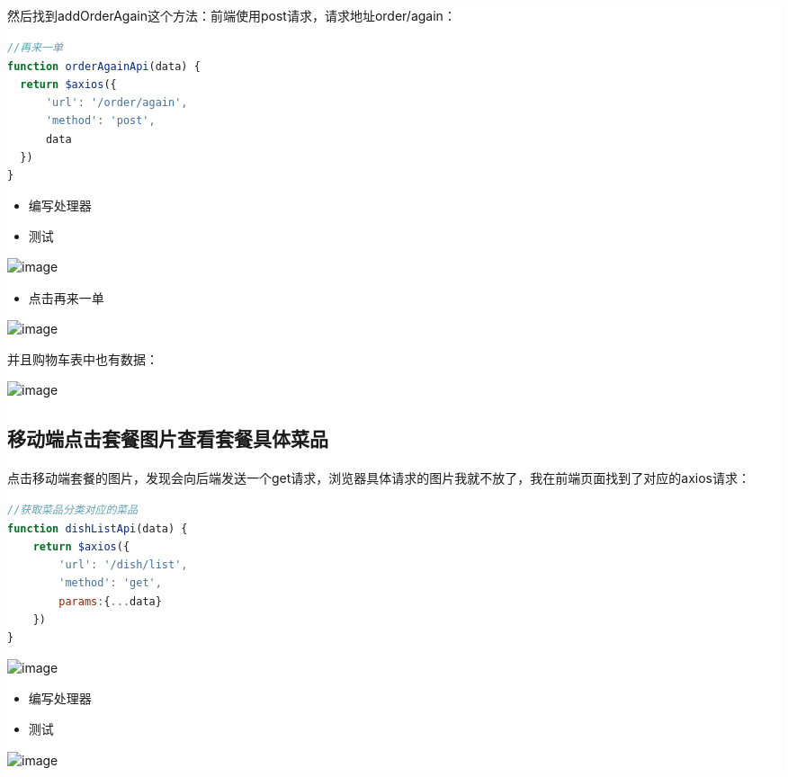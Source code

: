 然后找到addOrderAgain这个方法：前端使用post请求，请求地址order/again：

```javascript
//再来一单
function orderAgainApi(data) {
  return $axios({
      'url': '/order/again',
      'method': 'post',
      data
  })
}
```

+ 编写处理器

```java

```

+ 测试

![image](https://cdn.jsdmirror.com//gh/xustudyxu/image-hosting1@master/20220715/image.3m00dj9tmes0.webp)

+ 点击再来一单

![image](https://cdn.jsdmirror.com//gh/xustudyxu/image-hosting1@master/20220715/image.40l7tsznnn60.webp)

并且购物车表中也有数据：

![image](https://cdn.jsdmirror.com//gh/xustudyxu/image-hosting1@master/20220715/image.726dhlxuxos0.webp)

## 移动端点击套餐图片查看套餐具体菜品

点击移动端套餐的图片，发现会向后端发送一个get请求，浏览器具体请求的图片我就不放了，我在前端页面找到了对应的axios请求：

```javascript
//获取菜品分类对应的菜品
function dishListApi(data) {
    return $axios({
        'url': '/dish/list',
        'method': 'get',
        params:{...data}
    })
}
```

![image](https://cdn.jsdmirror.com//gh/xustudyxu/image-hosting1@master/20220715/image.3wg8ouy1h8y0.webp)

+ 编写处理器

```java

```

+ 测试

![image](https://cdn.jsdmirror.com//gh/xustudyxu/image-hosting1@master/20220715/image.1cgzu1p480hs.webp)

